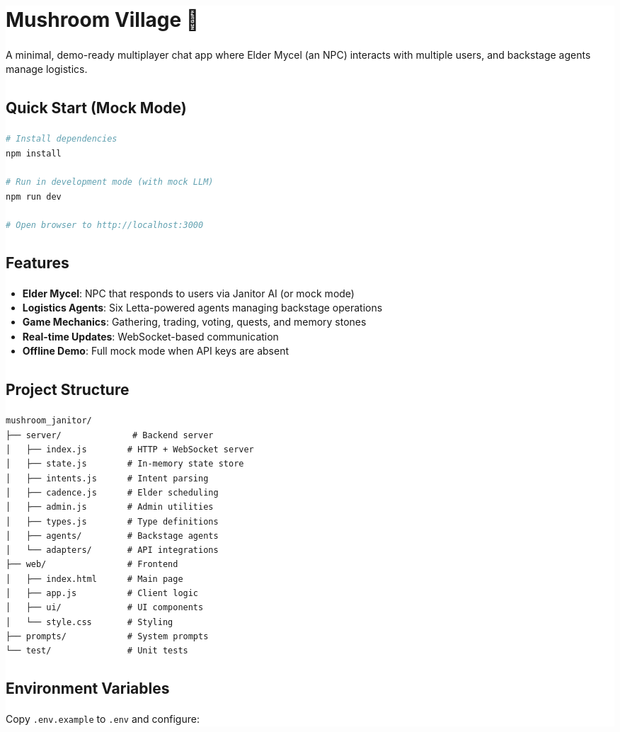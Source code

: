 # Mushroom Village 🍄

A minimal, demo-ready multiplayer chat app where Elder Mycel (an NPC) interacts with multiple users, and backstage agents manage logistics.

## Quick Start (Mock Mode)

```bash
# Install dependencies
npm install

# Run in development mode (with mock LLM)
npm run dev

# Open browser to http://localhost:3000
```

## Features

- **Elder Mycel**: NPC that responds to users via Janitor AI (or mock mode)
- **Logistics Agents**: Six Letta-powered agents managing backstage operations
- **Game Mechanics**: Gathering, trading, voting, quests, and memory stones
- **Real-time Updates**: WebSocket-based communication
- **Offline Demo**: Full mock mode when API keys are absent

## Project Structure

```
mushroom_janitor/
├── server/              # Backend server
│   ├── index.js        # HTTP + WebSocket server
│   ├── state.js        # In-memory state store
│   ├── intents.js      # Intent parsing
│   ├── cadence.js      # Elder scheduling
│   ├── admin.js        # Admin utilities
│   ├── types.js        # Type definitions
│   ├── agents/         # Backstage agents
│   └── adapters/       # API integrations
├── web/                # Frontend
│   ├── index.html      # Main page
│   ├── app.js          # Client logic
│   ├── ui/             # UI components
│   └── style.css       # Styling
├── prompts/            # System prompts
└── test/               # Unit tests
```

## Environment Variables

Copy `.env.example` to `.env` and configure:
